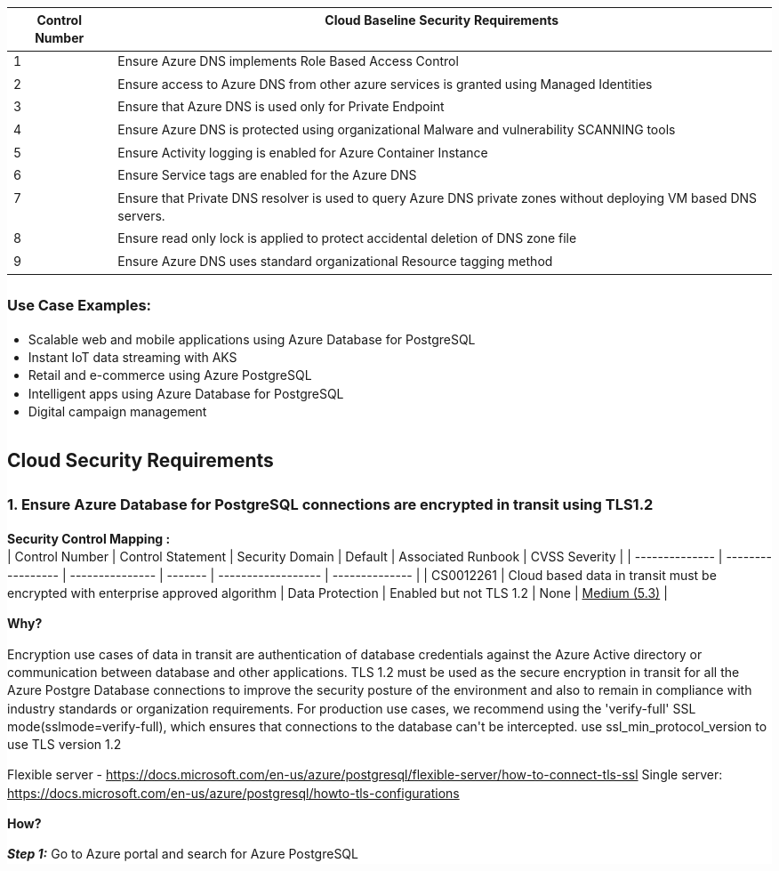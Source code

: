 | Control Number | Cloud Baseline Security Requirements                                                                              |
| -------------- | ----------------------------------------------------------------------------------------------------------------- |
| 1              | Ensure Azure DNS implements Role Based Access Control                                                             |
| 2              | Ensure access to Azure DNS from other azure services is granted using Managed Identities                          |
| 3              | Ensure that Azure DNS is used only for Private Endpoint                                                           |
| 4              | Ensure Azure DNS is protected using organizational Malware and vulnerability SCANNING tools                       |
| 5              | Ensure Activity logging is enabled for Azure Container Instance                                                   |
| 6              | Ensure Service tags are enabled for the Azure DNS                                                                 |
| 7              | Ensure that Private DNS resolver is used to query Azure DNS private zones without deploying VM based DNS servers. |
| 8              | Ensure read only lock is applied to protect accidental deletion of DNS zone file                                  |
| 9              | Ensure Azure DNS uses standard organizational Resource tagging method                                             |

### Use Case Examples:
- Scalable web and mobile applications using Azure Database for PostgreSQL
- Instant IoT data streaming with AKS
- Retail and e-commerce using Azure PostgreSQL
- Intelligent apps using Azure Database for PostgreSQL
- Digital campaign management

## Cloud Security Requirements ##

### 1. Ensure Azure Database for PostgreSQL connections are encrypted in transit using TLS1.2

**Security Control Mapping :**  <br>
| Control Number | Control Statement | Security Domain | Default | Associated Runbook | CVSS Severity  |
| -------------- | ----------------- | --------------- | ------- | ------------------ | -------------- |
| CS0012261 | Cloud based data in transit must be encrypted with enterprise approved algorithm | Data Protection | Enabled but not TLS 1.2 | None | [Medium (5.3)](https://www.first.org/cvss/calculator/3.1#CVSS:3.1/AV:A/AC:H/PR:H/UI:N/S:U/C:H/I:L/A:L) |

**Why?** <br>

Encryption use cases of data in transit are authentication of database credentials against the Azure Active directory or communication between database and other applications. TLS 1.2 must be used as the secure encryption in transit for all the Azure Postgre Database connections to improve the security posture of the environment and also to remain in compliance with industry standards or organization requirements. For production use cases, we recommend using the 'verify-full' SSL mode(sslmode=verify-full), which ensures that connections to the database can't be intercepted. use ssl_min_protocol_version to use TLS version 1.2

Flexible server - https://docs.microsoft.com/en-us/azure/postgresql/flexible-server/how-to-connect-tls-ssl
Single server:  https://docs.microsoft.com/en-us/azure/postgresql/howto-tls-configurations

**How?** <br>

**_Step 1:_** Go to Azure portal and search for Azure PostgreSQL <br>
